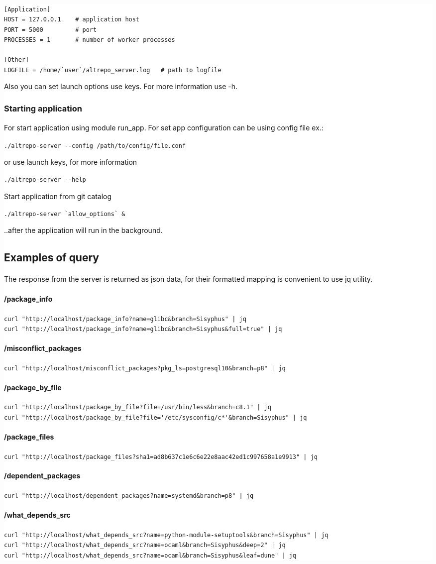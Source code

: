    [Application]
    HOST = 127.0.0.1    # application host
    PORT = 5000         # port
    PROCESSES = 1       # number of worker processes

    [Other]
    LOGFILE = /home/`user`/altrepo_server.log   # path to logfile

Also you can set launch options use keys. For more information use -h.

### Starting application

For start application using module run_app. For set app configuration
can be using config file ex.:

    ./altrepo-server --config /path/to/config/file.conf

or use launch keys, for more information

    ./altrepo-server --help

Start application from git catalog

    ./altrepo-server `allow_options` &

..after the application will run in the background.

## Examples of query

The response from the server is returned as json data, for their 
formatted mapping is convenient to use jq utility.

#### /package_info

	curl "http://localhost/package_info?name=glibc&branch=Sisyphus" | jq
	curl "http://localhost/package_info?name=glibc&branch=Sisyphus&full=true" | jq

#### /misconflict_packages

	curl "http://localhost/misconflict_packages?pkg_ls=postgresql10&branch=p8" | jq

#### /package_by_file

	curl "http://localhost/package_by_file?file=/usr/bin/less&branch=c8.1" | jq
	curl "http://localhost/package_by_file?file='/etc/sysconfig/c*'&branch=Sisyphus" | jq

#### /package_files

	curl "http://localhost/package_files?sha1=ad8b637c1e6c6e22e8aac42ed1c997658a1e9913" | jq

#### /dependent_packages

	curl "http://localhost/dependent_packages?name=systemd&branch=p8" | jq

#### /what_depends_src

	curl "http://localhost/what_depends_src?name=python-module-setuptools&branch=Sisyphus" | jq
	curl "http://localhost/what_depends_src?name=ocaml&branch=Sisyphus&deep=2" | jq
	curl "http://localhost/what_depends_src?name=ocaml&branch=Sisyphus&leaf=dune" | jq
